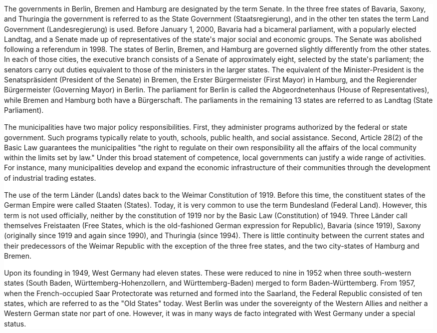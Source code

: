 The governments in Berlin, Bremen and Hamburg are designated by the term Senate. In the three free states of Bavaria, Saxony, and Thuringia the government is referred to as the State Government (Staatsregierung), and in the other ten states the term Land Government (Landesregierung) is used. Before January 1, 2000, Bavaria had a bicameral parliament, with a popularly elected Landtag, and a Senate made up of representatives of the state's major social and economic groups. The Senate was abolished following a referendum in 1998. The states of Berlin, Bremen, and Hamburg are governed slightly differently from the other states. In each of those cities, the executive branch consists of a Senate of approximately eight, selected by the state's parliament; the senators carry out duties equivalent to those of the ministers in the larger states. The equivalent of the Minister-President is the Senatspräsident (President of the Senate) in Bremen, the Erster Bürgermeister (First Mayor) in Hamburg, and the Regierender Bürgermeister (Governing Mayor) in Berlin. The parliament for Berlin is called the Abgeordnetenhaus (House of Representatives), while Bremen and Hamburg both have a Bürgerschaft. The parliaments in the remaining 13 states are referred to as Landtag (State Parliament).

The municipalities have two major policy responsibilities. First, they administer programs authorized by the federal or state government. Such programs typically relate to youth, schools, public health, and social assistance. Second, Article 28(2) of the Basic Law guarantees the municipalities "the right to regulate on their own responsibility all the affairs of the local community within the limits set by law." Under this broad statement of competence, local governments can justify a wide range of activities. For instance, many municipalities develop and expand the economic infrastructure of their communities through the development of industrial trading estates.

The use of the term Länder (Lands) dates back to the Weimar Constitution of 1919. Before this time, the constituent states of the German Empire were called Staaten (States). Today, it is very common to use the term Bundesland (Federal Land). However, this term is not used officially, neither by the constitution of 1919 nor by the Basic Law (Constitution) of 1949. Three Länder call themselves Freistaaten (Free States, which is the old-fashioned German expression for Republic), Bavaria (since 1919), Saxony (originally since 1919 and again since 1990), and Thuringia (since 1994). There is little continuity between the current states and their predecessors of the Weimar Republic with the exception of the three free states, and the two city-states of Hamburg and Bremen.

Upon its founding in 1949, West Germany had eleven states. These were reduced to nine in 1952 when three south-western states (South Baden, Württemberg-Hohenzollern, and Württemberg-Baden) merged to form Baden-Württemberg. From 1957, when the French-occupied Saar Protectorate was returned and formed into the Saarland, the Federal Republic consisted of ten states, which are referred to as the "Old States" today. West Berlin was under the sovereignty of the Western Allies and neither a Western German state nor part of one. However, it was in many ways de facto integrated with West Germany under a special status.